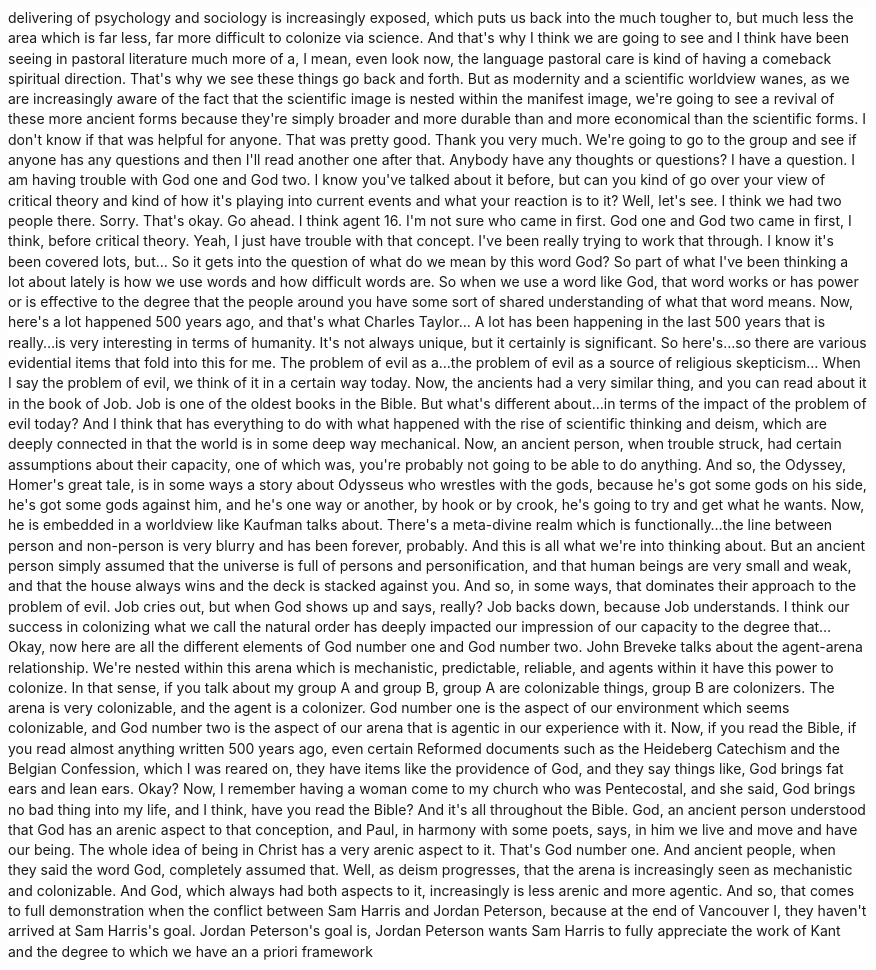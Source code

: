 delivering of psychology and sociology is increasingly exposed, which puts us back into the much tougher to, but much less the area which is far less, far more difficult to colonize via science. And that's why I think we are going to see and I think have been seeing in pastoral literature much more of a, I mean, even look now, the language pastoral care is kind of having a comeback spiritual direction. That's why we see these things go back and forth. But as modernity and a scientific worldview wanes, as we are increasingly aware of the fact that the scientific image is nested within the manifest image, we're going to see a revival of these more ancient forms because they're simply broader and more durable than and more economical than the scientific forms. I don't know if that was helpful for anyone. That was pretty good. Thank you very much. We're going to go to the group and see if anyone has any questions and then I'll read another one after that. Anybody have any thoughts or questions? I have a question. I am having trouble with God one and God two. I know you've talked about it before, but can you kind of go over your view of critical theory and kind of how it's playing into current events and what your reaction is to it? Well, let's see. I think we had two people there. Sorry. That's okay. Go ahead. I think agent 16. I'm not sure who came in first. God one and God two came in first, I think, before critical theory. Yeah, I just have trouble with that concept. I've been really trying to work that through. I know it's been covered lots, but… So it gets into the question of what do we mean by this word God? So part of what I've been thinking a lot about lately is how we use words and how difficult words are. So when we use a word like God, that word works or has power or is effective to the degree that the people around you have some sort of shared understanding of what that word means. Now, here's a lot happened 500 years ago, and that's what Charles Taylor… A lot has been happening in the last 500 years that is really…is very interesting in terms of humanity. It's not always unique, but it certainly is significant. So here's…so there are various evidential items that fold into this for me. The problem of evil as a…the problem of evil as a source of religious skepticism… When I say the problem of evil, we think of it in a certain way today. Now, the ancients had a very similar thing, and you can read about it in the book of Job. Job is one of the oldest books in the Bible. But what's different about…in terms of the impact of the problem of evil today? And I think that has everything to do with what happened with the rise of scientific thinking and deism, which are deeply connected in that the world is in some deep way mechanical. Now, an ancient person, when trouble struck, had certain assumptions about their capacity, one of which was, you're probably not going to be able to do anything. And so, the Odyssey, Homer's great tale, is in some ways a story about Odysseus who wrestles with the gods, because he's got some gods on his side, he's got some gods against him, and he's one way or another, by hook or by crook, he's going to try and get what he wants. Now, he is embedded in a worldview like Kaufman talks about. There's a meta-divine realm which is functionally…the line between person and non-person is very blurry and has been forever, probably. And this is all what we're into thinking about. But an ancient person simply assumed that the universe is full of persons and personification, and that human beings are very small and weak, and that the house always wins and the deck is stacked against you. And so, in some ways, that dominates their approach to the problem of evil. Job cries out, but when God shows up and says, really? Job backs down, because Job understands. I think our success in colonizing what we call the natural order has deeply impacted our impression of our capacity to the degree that… Okay, now here are all the different elements of God number one and God number two. John Breveke talks about the agent-arena relationship. We're nested within this arena which is mechanistic, predictable, reliable, and agents within it have this power to colonize. In that sense, if you talk about my group A and group B, group A are colonizable things, group B are colonizers. The arena is very colonizable, and the agent is a colonizer. God number one is the aspect of our environment which seems colonizable, and God number two is the aspect of our arena that is agentic in our experience with it. Now, if you read the Bible, if you read almost anything written 500 years ago, even certain Reformed documents such as the Heideberg Catechism and the Belgian Confession, which I was reared on, they have items like the providence of God, and they say things like, God brings fat ears and lean ears. Okay? Now, I remember having a woman come to my church who was Pentecostal, and she said, God brings no bad thing into my life, and I think, have you read the Bible? And it's all throughout the Bible. God, an ancient person understood that God has an arenic aspect to that conception, and Paul, in harmony with some poets, says, in him we live and move and have our being. The whole idea of being in Christ has a very arenic aspect to it. That's God number one. And ancient people, when they said the word God, completely assumed that. Well, as deism progresses, that the arena is increasingly seen as mechanistic and colonizable. And God, which always had both aspects to it, increasingly is less arenic and more agentic. And so, that comes to full demonstration when the conflict between Sam Harris and Jordan Peterson, because at the end of Vancouver I, they haven't arrived at Sam Harris's goal. Jordan Peterson's goal is, Jordan Peterson wants Sam Harris to fully appreciate the work of Kant and the degree to which we have an a priori framework